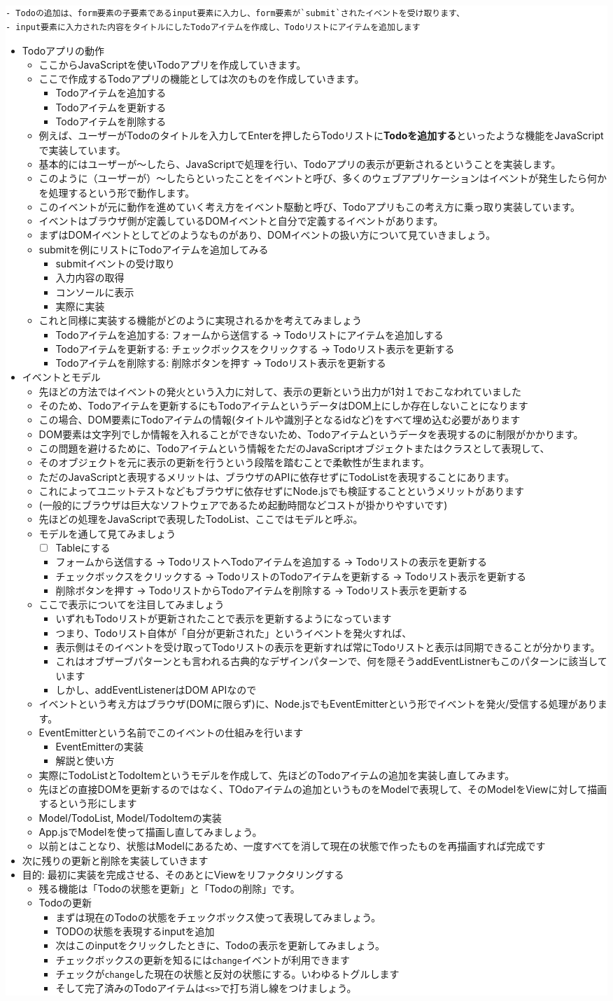     - Todoの追加は、form要素の子要素であるinput要素に入力し、form要素が`submit`されたイベントを受け取ります、
    - input要素に入力された内容をタイトルにしたTodoアイテムを作成し、Todoリストにアイテムを追加します
- Todoアプリの動作
    - ここからJavaScriptを使いTodoアプリを作成していきます。
    - ここで作成するTodoアプリの機能としては次のものを作成していきます。
        - Todoアイテムを追加する
        - Todoアイテムを更新する
        - Todoアイテムを削除する
    - 例えば、ユーザーがTodoのタイトルを入力してEnterを押したらTodoリストに**Todoを追加する**といったような機能をJavaScriptで実装しています。
    - 基本的にはユーザーが〜したら、JavaScriptで処理を行い、Todoアプリの表示が更新されるということを実装します。
    - このように（ユーザーが）〜したらといったことをイベントと呼び、多くのウェブアプリケーションはイベントが発生したら何かを処理するという形で動作します。
    - このイベントが元に動作を進めていく考え方をイベント駆動と呼び、Todoアプリもこの考え方に乗っ取り実装しています。
    - イベントはブラウザ側が定義しているDOMイベントと自分で定義するイベントがあります。
    - まずはDOMイベントとしてどのようなものがあり、DOMイベントの扱い方について見ていきましょう。
    - submitを例にリストにTodoアイテムを追加してみる
        - submitイベントの受け取り
        - 入力内容の取得
        - コンソールに表示
        - 実際に実装
    - これと同様に実装する機能がどのように実現されるかを考えてみましょう
        - Todoアイテムを追加する: フォームから送信する -> Todoリストにアイテムを追加しする
        - Todoアイテムを更新する: チェックボックスをクリックする -> Todoリスト表示を更新する
        - Todoアイテムを削除する: 削除ボタンを押す  ->  Todoリスト表示を更新する
- イベントとモデル
    - 先ほどの方法ではイベントの発火という入力に対して、表示の更新という出力が1対１でおこなわれていました
    - そのため、Todoアイテムを更新するにもTodoアイテムというデータはDOM上にしか存在しないことになります
    - この場合、DOM要素にTodoアイテムの情報(タイトルや識別子となるidなど)をすべて埋め込む必要があります
    - DOM要素は文字列でしか情報を入れることができないため、Todoアイテムというデータを表現するのに制限がかかります。
    - この問題を避けるために、Todoアイテムという情報をただのJavaScriptオブジェクトまたはクラスとして表現して、
    - そのオブジェクトを元に表示の更新を行うという段階を踏むことで柔軟性が生まれます。
    - ただのJavaScriptと表現するメリットは、ブラウザのAPIに依存せずにTodoListを表現することにあります。
    - これによってユニットテストなどもブラウザに依存せずにNode.jsでも検証することというメリットがあります
    - (一般的にブラウザは巨大なソフトウェアであるため起動時間などコストが掛かりやすいです)
    - 先ほどの処理をJavaScriptで表現したTodoList、ここではモデルと呼ぶ。
    - モデルを通して見てみましょう
        - [ ] Tableにする
        - フォームから送信する -> TodoリストへTodoアイテムを追加する -> Todoリストの表示を更新する
        - チェックボックスをクリックする -> TodoリストのTodoアイテムを更新する -> Todoリスト表示を更新する
        - 削除ボタンを押す -> TodoリストからTodoアイテムを削除する ->  Todoリスト表示を更新する
    - ここで表示についてを注目してみましょう
        - いずれもTodoリストが更新されたことで表示を更新するようになっています
        - つまり、Todoリスト自体が「自分が更新された」というイベントを発火すれば、
        - 表示側はそのイベントを受け取ってTodoリストの表示を更新すれば常にTodoリストと表示は同期できることが分かります。
        - これはオブザーブパターンとも言われる古典的なデザインパターンで、何を隠そうaddEventListnerもこのパターンに該当しています
        - しかし、addEventListenerはDOM APIなので
    - イベントという考え方はブラウザ(DOMに限らず)に、Node.jsでもEventEmitterという形でイベントを発火/受信する処理があります。
    - EventEmitterという名前でこのイベントの仕組みを行います
        - EventEmitterの実装
        - 解説と使い方
    - 実際にTodoListとTodoItemというモデルを作成して、先ほどのTodoアイテムの追加を実装し直してみます。
    - 先ほどの直接DOMを更新するのではなく、TOdoアイテムの追加というものをModelで表現して、そのModelをViewに対して描画するという形にします
    - Model/TodoList, Model/TodoItemの実装
    - App.jsでModelを使って描画し直してみましょう。
    - 以前とはことなり、状態はModelにあるため、一度すべてを消して現在の状態で作ったものを再描画すれば完成です
- 次に残りの更新と削除を実装していきます
- 目的: 最初に実装を完成させる、そのあとにViewをリファクタリングする
    - 残る機能は「Todoの状態を更新」と「Todoの削除」です。
    - Todoの更新
        - まずは現在のTodoの状態をチェックボックス使って表現してみましょう。
        - TODOの状態を表現するinputを追加
        - 次はこのinputをクリックしたときに、Todoの表示を更新してみましょう。
        - チェックボックスの更新を知るには`change`イベントが利用できます
        - チェックが`change`した現在の状態と反対の状態にする。いわゆるトグルします
        - そして完了済みのTodoアイテムは`<s>`で打ち消し線をつけましょう。
